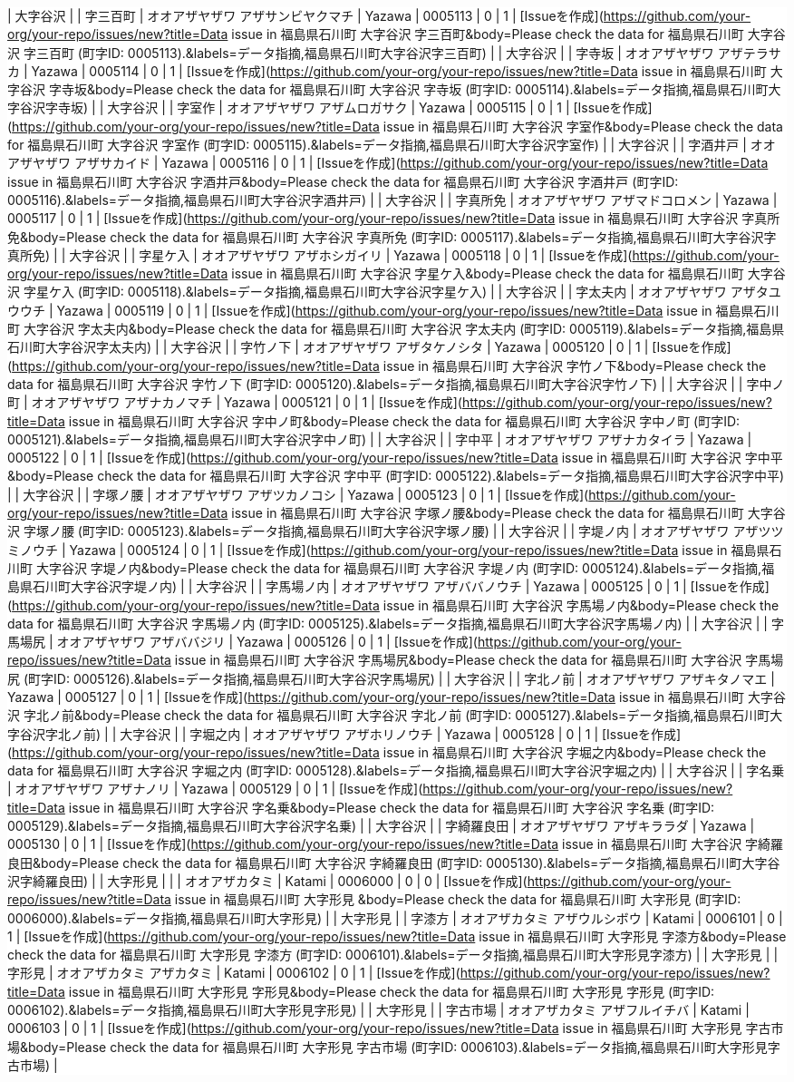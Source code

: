 | 大字谷沢 |  | 字三百町 | オオアザヤザワ  アザサンビヤクマチ | Yazawa | 0005113 | 0 | 1 | [Issueを作成](https://github.com/your-org/your-repo/issues/new?title=Data issue in 福島県石川町 大字谷沢  字三百町&body=Please check the data for 福島県石川町 大字谷沢  字三百町 (町字ID: 0005113).&labels=データ指摘,福島県石川町大字谷沢字三百町) |
| 大字谷沢 |  | 字寺坂 | オオアザヤザワ  アザテラサカ | Yazawa | 0005114 | 0 | 1 | [Issueを作成](https://github.com/your-org/your-repo/issues/new?title=Data issue in 福島県石川町 大字谷沢  字寺坂&body=Please check the data for 福島県石川町 大字谷沢  字寺坂 (町字ID: 0005114).&labels=データ指摘,福島県石川町大字谷沢字寺坂) |
| 大字谷沢 |  | 字室作 | オオアザヤザワ  アザムロガサク | Yazawa | 0005115 | 0 | 1 | [Issueを作成](https://github.com/your-org/your-repo/issues/new?title=Data issue in 福島県石川町 大字谷沢  字室作&body=Please check the data for 福島県石川町 大字谷沢  字室作 (町字ID: 0005115).&labels=データ指摘,福島県石川町大字谷沢字室作) |
| 大字谷沢 |  | 字酒井戸 | オオアザヤザワ  アザサカイド | Yazawa | 0005116 | 0 | 1 | [Issueを作成](https://github.com/your-org/your-repo/issues/new?title=Data issue in 福島県石川町 大字谷沢  字酒井戸&body=Please check the data for 福島県石川町 大字谷沢  字酒井戸 (町字ID: 0005116).&labels=データ指摘,福島県石川町大字谷沢字酒井戸) |
| 大字谷沢 |  | 字真所免 | オオアザヤザワ  アザマドコロメン | Yazawa | 0005117 | 0 | 1 | [Issueを作成](https://github.com/your-org/your-repo/issues/new?title=Data issue in 福島県石川町 大字谷沢  字真所免&body=Please check the data for 福島県石川町 大字谷沢  字真所免 (町字ID: 0005117).&labels=データ指摘,福島県石川町大字谷沢字真所免) |
| 大字谷沢 |  | 字星ケ入 | オオアザヤザワ  アザホシガイリ | Yazawa | 0005118 | 0 | 1 | [Issueを作成](https://github.com/your-org/your-repo/issues/new?title=Data issue in 福島県石川町 大字谷沢  字星ケ入&body=Please check the data for 福島県石川町 大字谷沢  字星ケ入 (町字ID: 0005118).&labels=データ指摘,福島県石川町大字谷沢字星ケ入) |
| 大字谷沢 |  | 字太夫内 | オオアザヤザワ  アザタユウウチ | Yazawa | 0005119 | 0 | 1 | [Issueを作成](https://github.com/your-org/your-repo/issues/new?title=Data issue in 福島県石川町 大字谷沢  字太夫内&body=Please check the data for 福島県石川町 大字谷沢  字太夫内 (町字ID: 0005119).&labels=データ指摘,福島県石川町大字谷沢字太夫内) |
| 大字谷沢 |  | 字竹ノ下 | オオアザヤザワ  アザタケノシタ | Yazawa | 0005120 | 0 | 1 | [Issueを作成](https://github.com/your-org/your-repo/issues/new?title=Data issue in 福島県石川町 大字谷沢  字竹ノ下&body=Please check the data for 福島県石川町 大字谷沢  字竹ノ下 (町字ID: 0005120).&labels=データ指摘,福島県石川町大字谷沢字竹ノ下) |
| 大字谷沢 |  | 字中ノ町 | オオアザヤザワ  アザナカノマチ | Yazawa | 0005121 | 0 | 1 | [Issueを作成](https://github.com/your-org/your-repo/issues/new?title=Data issue in 福島県石川町 大字谷沢  字中ノ町&body=Please check the data for 福島県石川町 大字谷沢  字中ノ町 (町字ID: 0005121).&labels=データ指摘,福島県石川町大字谷沢字中ノ町) |
| 大字谷沢 |  | 字中平 | オオアザヤザワ  アザナカタイラ | Yazawa | 0005122 | 0 | 1 | [Issueを作成](https://github.com/your-org/your-repo/issues/new?title=Data issue in 福島県石川町 大字谷沢  字中平&body=Please check the data for 福島県石川町 大字谷沢  字中平 (町字ID: 0005122).&labels=データ指摘,福島県石川町大字谷沢字中平) |
| 大字谷沢 |  | 字塚ノ腰 | オオアザヤザワ  アザツカノコシ | Yazawa | 0005123 | 0 | 1 | [Issueを作成](https://github.com/your-org/your-repo/issues/new?title=Data issue in 福島県石川町 大字谷沢  字塚ノ腰&body=Please check the data for 福島県石川町 大字谷沢  字塚ノ腰 (町字ID: 0005123).&labels=データ指摘,福島県石川町大字谷沢字塚ノ腰) |
| 大字谷沢 |  | 字堤ノ内 | オオアザヤザワ  アザツツミノウチ | Yazawa | 0005124 | 0 | 1 | [Issueを作成](https://github.com/your-org/your-repo/issues/new?title=Data issue in 福島県石川町 大字谷沢  字堤ノ内&body=Please check the data for 福島県石川町 大字谷沢  字堤ノ内 (町字ID: 0005124).&labels=データ指摘,福島県石川町大字谷沢字堤ノ内) |
| 大字谷沢 |  | 字馬場ノ内 | オオアザヤザワ  アザババノウチ | Yazawa | 0005125 | 0 | 1 | [Issueを作成](https://github.com/your-org/your-repo/issues/new?title=Data issue in 福島県石川町 大字谷沢  字馬場ノ内&body=Please check the data for 福島県石川町 大字谷沢  字馬場ノ内 (町字ID: 0005125).&labels=データ指摘,福島県石川町大字谷沢字馬場ノ内) |
| 大字谷沢 |  | 字馬場尻 | オオアザヤザワ  アザババジリ | Yazawa | 0005126 | 0 | 1 | [Issueを作成](https://github.com/your-org/your-repo/issues/new?title=Data issue in 福島県石川町 大字谷沢  字馬場尻&body=Please check the data for 福島県石川町 大字谷沢  字馬場尻 (町字ID: 0005126).&labels=データ指摘,福島県石川町大字谷沢字馬場尻) |
| 大字谷沢 |  | 字北ノ前 | オオアザヤザワ  アザキタノマエ | Yazawa | 0005127 | 0 | 1 | [Issueを作成](https://github.com/your-org/your-repo/issues/new?title=Data issue in 福島県石川町 大字谷沢  字北ノ前&body=Please check the data for 福島県石川町 大字谷沢  字北ノ前 (町字ID: 0005127).&labels=データ指摘,福島県石川町大字谷沢字北ノ前) |
| 大字谷沢 |  | 字堀之内 | オオアザヤザワ  アザホリノウチ | Yazawa | 0005128 | 0 | 1 | [Issueを作成](https://github.com/your-org/your-repo/issues/new?title=Data issue in 福島県石川町 大字谷沢  字堀之内&body=Please check the data for 福島県石川町 大字谷沢  字堀之内 (町字ID: 0005128).&labels=データ指摘,福島県石川町大字谷沢字堀之内) |
| 大字谷沢 |  | 字名乗 | オオアザヤザワ  アザナノリ | Yazawa | 0005129 | 0 | 1 | [Issueを作成](https://github.com/your-org/your-repo/issues/new?title=Data issue in 福島県石川町 大字谷沢  字名乗&body=Please check the data for 福島県石川町 大字谷沢  字名乗 (町字ID: 0005129).&labels=データ指摘,福島県石川町大字谷沢字名乗) |
| 大字谷沢 |  | 字綺羅良田 | オオアザヤザワ  アザキララダ | Yazawa | 0005130 | 0 | 1 | [Issueを作成](https://github.com/your-org/your-repo/issues/new?title=Data issue in 福島県石川町 大字谷沢  字綺羅良田&body=Please check the data for 福島県石川町 大字谷沢  字綺羅良田 (町字ID: 0005130).&labels=データ指摘,福島県石川町大字谷沢字綺羅良田) |
| 大字形見 |  |  | オオアザカタミ   | Katami | 0006000 | 0 | 0 | [Issueを作成](https://github.com/your-org/your-repo/issues/new?title=Data issue in 福島県石川町 大字形見  &body=Please check the data for 福島県石川町 大字形見   (町字ID: 0006000).&labels=データ指摘,福島県石川町大字形見) |
| 大字形見 |  | 字漆方 | オオアザカタミ  アザウルシボウ | Katami | 0006101 | 0 | 1 | [Issueを作成](https://github.com/your-org/your-repo/issues/new?title=Data issue in 福島県石川町 大字形見  字漆方&body=Please check the data for 福島県石川町 大字形見  字漆方 (町字ID: 0006101).&labels=データ指摘,福島県石川町大字形見字漆方) |
| 大字形見 |  | 字形見 | オオアザカタミ  アザカタミ | Katami | 0006102 | 0 | 1 | [Issueを作成](https://github.com/your-org/your-repo/issues/new?title=Data issue in 福島県石川町 大字形見  字形見&body=Please check the data for 福島県石川町 大字形見  字形見 (町字ID: 0006102).&labels=データ指摘,福島県石川町大字形見字形見) |
| 大字形見 |  | 字古市場 | オオアザカタミ  アザフルイチバ | Katami | 0006103 | 0 | 1 | [Issueを作成](https://github.com/your-org/your-repo/issues/new?title=Data issue in 福島県石川町 大字形見  字古市場&body=Please check the data for 福島県石川町 大字形見  字古市場 (町字ID: 0006103).&labels=データ指摘,福島県石川町大字形見字古市場) |
